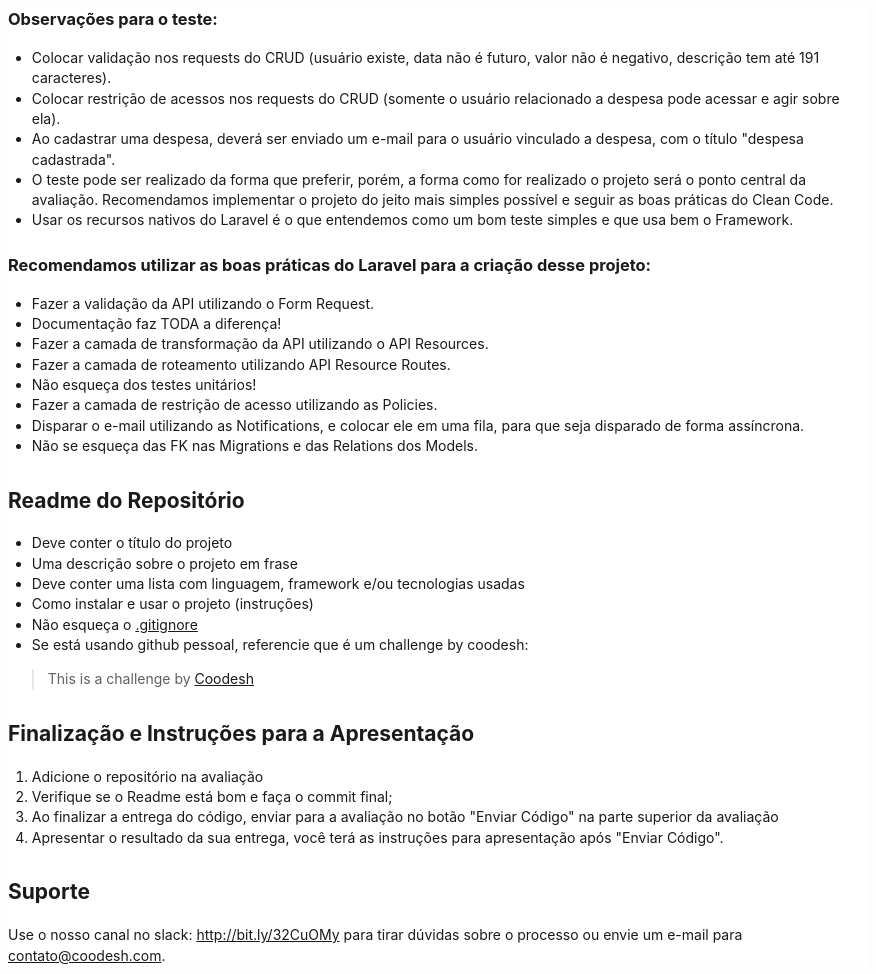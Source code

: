 ### Observações para o teste:

- Colocar validação nos requests do CRUD (usuário existe, data não é futuro, valor não é negativo, descrição tem até 191 caracteres).
- Colocar restrição de acessos nos requests do CRUD (somente o usuário relacionado a despesa pode acessar e agir sobre ela).
- Ao cadastrar uma despesa, deverá ser enviado um e-mail para o usuário vinculado a despesa, com o título "despesa cadastrada".
- O teste pode ser realizado da forma que preferir, porém, a forma como for realizado o projeto será o ponto central da avaliação. Recomendamos implementar o projeto do jeito mais simples possível e seguir as boas práticas do Clean Code.
- Usar os recursos nativos do Laravel é o que entendemos como um bom teste simples e que usa bem o Framework.

### Recomendamos utilizar as boas práticas do Laravel para a criação desse projeto:

- Fazer a validação da API utilizando o Form Request.
- Documentação faz TODA a diferença!
- Fazer a camada de transformação da API utilizando o API Resources.
- Fazer a camada de roteamento utilizando API Resource Routes.
- Não esqueça dos testes unitários!
- Fazer a camada de restrição de acesso utilizando as Policies.
- Disparar o e-mail utilizando as Notifications, e colocar ele em uma fila, para que seja
  disparado de forma assíncrona.
- Não se esqueça das FK nas Migrations e das Relations dos Models.

## Readme do Repositório

- Deve conter o título do projeto
- Uma descrição sobre o projeto em frase
- Deve conter uma lista com linguagem, framework e/ou tecnologias usadas
- Como instalar e usar o projeto (instruções)
- Não esqueça o [.gitignore](https://www.toptal.com/developers/gitignore)
- Se está usando github pessoal, referencie que é um challenge by coodesh:

> This is a challenge by [Coodesh](https://coodesh.com/)

## Finalização e Instruções para a Apresentação

1. Adicione o repositório na avaliação
2. Verifique se o Readme está bom e faça o commit final;
3. Ao finalizar a entrega do código, enviar para a avaliação no botão "Enviar Código" na parte superior da avaliação
4. Apresentar o resultado da sua entrega, você terá as instruções para apresentação após "Enviar Código".

## Suporte

Use o nosso canal no slack: http://bit.ly/32CuOMy para tirar dúvidas sobre o processo ou envie um e-mail para contato@coodesh.com.

